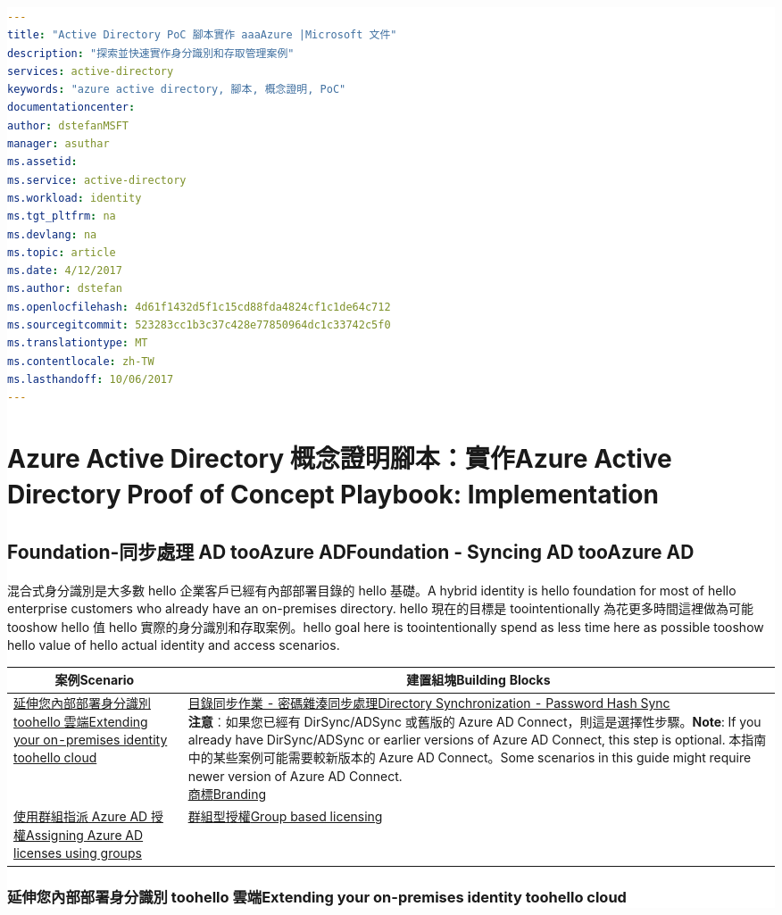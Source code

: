 ```yaml
---
title: "Active Directory PoC 腳本實作 aaaAzure |Microsoft 文件"
description: "探索並快速實作身分識別和存取管理案例"
services: active-directory
keywords: "azure active directory, 腳本, 概念證明, PoC"
documentationcenter: 
author: dstefanMSFT
manager: asuthar
ms.assetid: 
ms.service: active-directory
ms.workload: identity
ms.tgt_pltfrm: na
ms.devlang: na
ms.topic: article
ms.date: 4/12/2017
ms.author: dstefan
ms.openlocfilehash: 4d61f1432d5f1c15cd88fda4824cf1c1de64c712
ms.sourcegitcommit: 523283cc1b3c37c428e77850964dc1c33742c5f0
ms.translationtype: MT
ms.contentlocale: zh-TW
ms.lasthandoff: 10/06/2017
---
```

# <a name="azure-active-directory-proof-of-concept-playbook-implementation"></a><span data-ttu-id="6a67c-104">Azure Active Directory 概念證明腳本：實作</span><span class="sxs-lookup"><span data-stu-id="6a67c-104">Azure Active Directory Proof of Concept Playbook: Implementation</span></span>

## <a name="foundation---syncing-ad-tooazure-ad"></a><span data-ttu-id="6a67c-105">Foundation-同步處理 AD tooAzure AD</span><span class="sxs-lookup"><span data-stu-id="6a67c-105">Foundation - Syncing AD tooAzure AD</span></span> 

<span data-ttu-id="6a67c-106">混合式身分識別是大多數 hello 企業客戶已經有內部部署目錄的 hello 基礎。</span><span class="sxs-lookup"><span data-stu-id="6a67c-106">A hybrid identity is hello foundation for most of hello enterprise customers who already have an on-premises directory.</span></span> <span data-ttu-id="6a67c-107">hello 現在的目標是 toointentionally 為花更多時間這裡做為可能 tooshow hello 值 hello 實際的身分識別和存取案例。</span><span class="sxs-lookup"><span data-stu-id="6a67c-107">hello goal here is toointentionally spend as less time here as possible tooshow hello value of hello actual identity and access scenarios.</span></span> 

| <span data-ttu-id="6a67c-108">案例</span><span class="sxs-lookup"><span data-stu-id="6a67c-108">Scenario</span></span> | <span data-ttu-id="6a67c-109">建置組塊</span><span class="sxs-lookup"><span data-stu-id="6a67c-109">Building Blocks</span></span>| 
| --- | --- |  
| [<span data-ttu-id="6a67c-110">延伸您內部部署身分識別 toohello 雲端</span><span class="sxs-lookup"><span data-stu-id="6a67c-110">Extending your on-premises identity toohello cloud</span></span>](#extending-your-on-premises-identity-to-the-cloud) | [<span data-ttu-id="6a67c-111">目錄同步作業 - 密碼雜湊同步處理</span><span class="sxs-lookup"><span data-stu-id="6a67c-111">Directory Synchronization - Password Hash Sync</span></span>](active-directory-playbook-building-blocks.md#directory-synchronization---password-hash-sync-phs---new-installation) <br/><span data-ttu-id="6a67c-112">**注意**︰如果您已經有 DirSync/ADSync 或舊版的 Azure AD Connect，則這是選擇性步驟。</span><span class="sxs-lookup"><span data-stu-id="6a67c-112">**Note**: If you already have DirSync/ADSync or earlier versions of Azure AD Connect, this step is optional.</span></span> <span data-ttu-id="6a67c-113">本指南中的某些案例可能需要較新版本的 Azure AD Connect。</span><span class="sxs-lookup"><span data-stu-id="6a67c-113">Some scenarios in this guide might require newer version of Azure AD Connect.</span></span>  <br/>[<span data-ttu-id="6a67c-114">商標</span><span class="sxs-lookup"><span data-stu-id="6a67c-114">Branding</span></span>](active-directory-playbook-building-blocks.md#branding) | 
| [<span data-ttu-id="6a67c-115">使用群組指派 Azure AD 授權</span><span class="sxs-lookup"><span data-stu-id="6a67c-115">Assigning Azure AD licenses using groups</span></span>](#assigning-azure-ad-licenses-using-groups) | [<span data-ttu-id="6a67c-116">群組型授權</span><span class="sxs-lookup"><span data-stu-id="6a67c-116">Group based licensing</span></span>](active-directory-playbook-building-blocks.md#group-based-licensing) |


### <a name="extending-your-on-premises-identity-toohello-cloud"></a><span data-ttu-id="6a67c-117">延伸您內部部署身分識別 toohello 雲端</span><span class="sxs-lookup"><span data-stu-id="6a67c-117">Extending your on-premises identity toohello cloud</span></span> 

